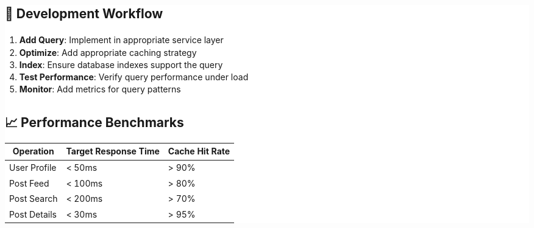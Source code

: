 ## 🔄 Development Workflow

1. **Add Query**: Implement in appropriate service layer
2. **Optimize**: Add appropriate caching strategy
3. **Index**: Ensure database indexes support the query
4. **Test Performance**: Verify query performance under load
5. **Monitor**: Add metrics for query patterns

## 📈 Performance Benchmarks

| Operation | Target Response Time | Cache Hit Rate |
|-----------|---------------------|----------------|
| User Profile | < 50ms | > 90% |
| Post Feed | < 100ms | > 80% |
| Post Search | < 200ms | > 70% |
| Post Details | < 30ms | > 95% |